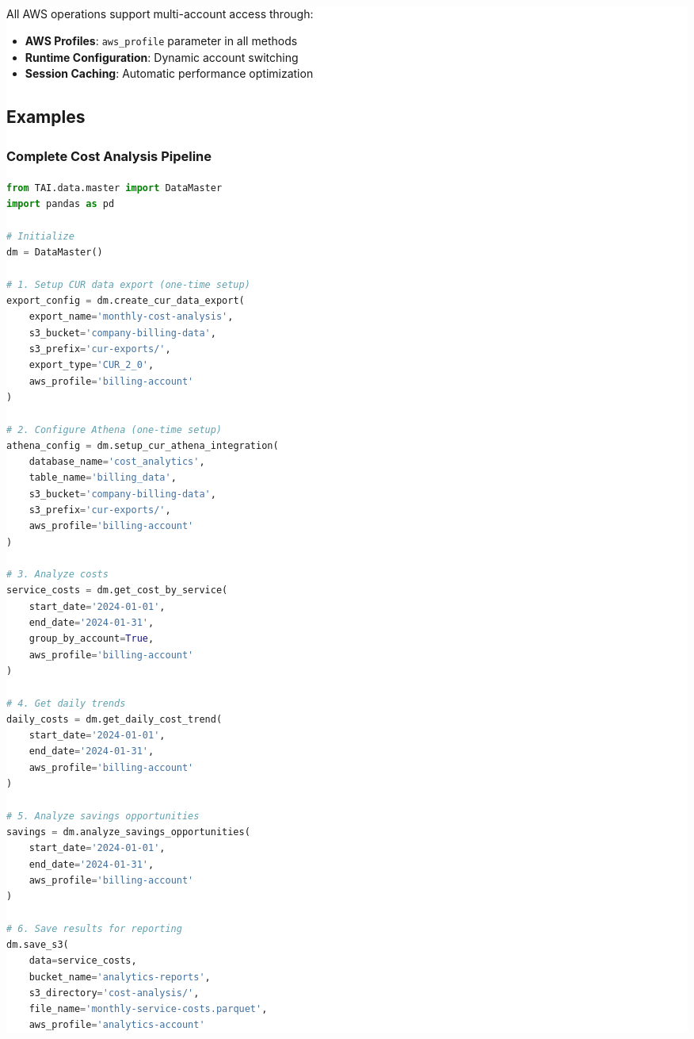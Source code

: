 All AWS operations support multi-account access through:

- **AWS Profiles**: `aws_profile` parameter in all methods
- **Runtime Configuration**: Dynamic account switching
- **Session Caching**: Automatic performance optimization

## Examples

### Complete Cost Analysis Pipeline

```python
from TAI.data.master import DataMaster
import pandas as pd

# Initialize
dm = DataMaster()

# 1. Setup CUR data export (one-time setup)
export_config = dm.create_cur_data_export(
    export_name='monthly-cost-analysis',
    s3_bucket='company-billing-data',
    s3_prefix='cur-exports/',
    export_type='CUR_2_0',
    aws_profile='billing-account'
)

# 2. Configure Athena (one-time setup)
athena_config = dm.setup_cur_athena_integration(
    database_name='cost_analytics',
    table_name='billing_data',
    s3_bucket='company-billing-data',
    s3_prefix='cur-exports/',
    aws_profile='billing-account'
)

# 3. Analyze costs
service_costs = dm.get_cost_by_service(
    start_date='2024-01-01',
    end_date='2024-01-31',
    group_by_account=True,
    aws_profile='billing-account'
)

# 4. Get daily trends
daily_costs = dm.get_daily_cost_trend(
    start_date='2024-01-01',
    end_date='2024-01-31',
    aws_profile='billing-account'
)

# 5. Analyze savings opportunities
savings = dm.analyze_savings_opportunities(
    start_date='2024-01-01',
    end_date='2024-01-31',
    aws_profile='billing-account'
)

# 6. Save results for reporting
dm.save_s3(
    data=service_costs,
    bucket_name='analytics-reports',
    s3_directory='cost-analysis/',
    file_name='monthly-service-costs.parquet',
    aws_profile='analytics-account'
```
